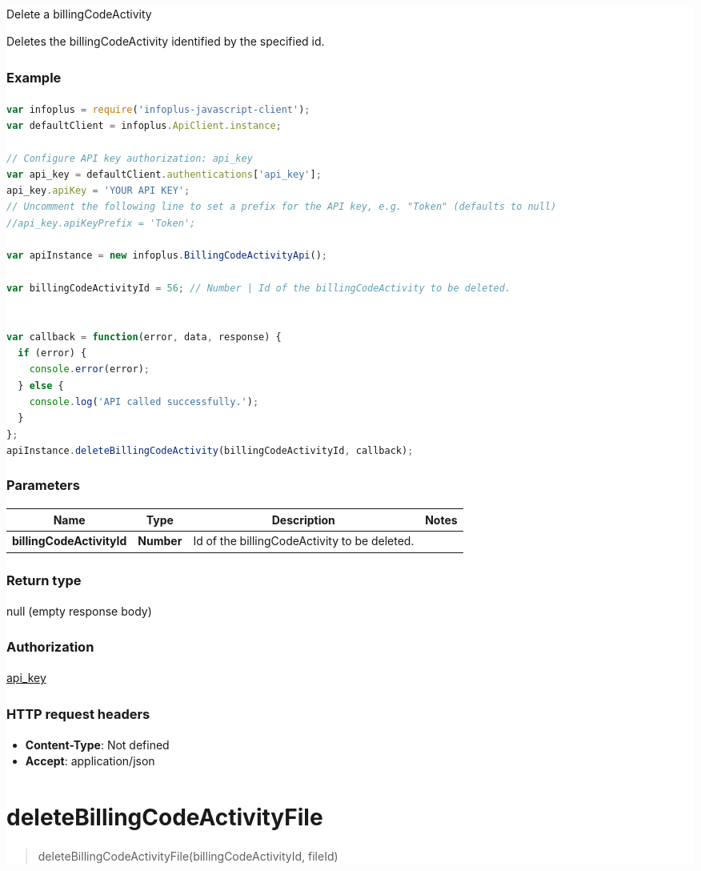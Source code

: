 Delete a billingCodeActivity

Deletes the billingCodeActivity identified by the specified id.

### Example
```javascript
var infoplus = require('infoplus-javascript-client');
var defaultClient = infoplus.ApiClient.instance;

// Configure API key authorization: api_key
var api_key = defaultClient.authentications['api_key'];
api_key.apiKey = 'YOUR API KEY';
// Uncomment the following line to set a prefix for the API key, e.g. "Token" (defaults to null)
//api_key.apiKeyPrefix = 'Token';

var apiInstance = new infoplus.BillingCodeActivityApi();

var billingCodeActivityId = 56; // Number | Id of the billingCodeActivity to be deleted.


var callback = function(error, data, response) {
  if (error) {
    console.error(error);
  } else {
    console.log('API called successfully.');
  }
};
apiInstance.deleteBillingCodeActivity(billingCodeActivityId, callback);
```

### Parameters

Name | Type | Description  | Notes
------------- | ------------- | ------------- | -------------
 **billingCodeActivityId** | **Number**| Id of the billingCodeActivity to be deleted. | 

### Return type

null (empty response body)

### Authorization

[api_key](../README.md#api_key)

### HTTP request headers

 - **Content-Type**: Not defined
 - **Accept**: application/json

<a name="deleteBillingCodeActivityFile"></a>
# **deleteBillingCodeActivityFile**
> deleteBillingCodeActivityFile(billingCodeActivityId, fileId)

